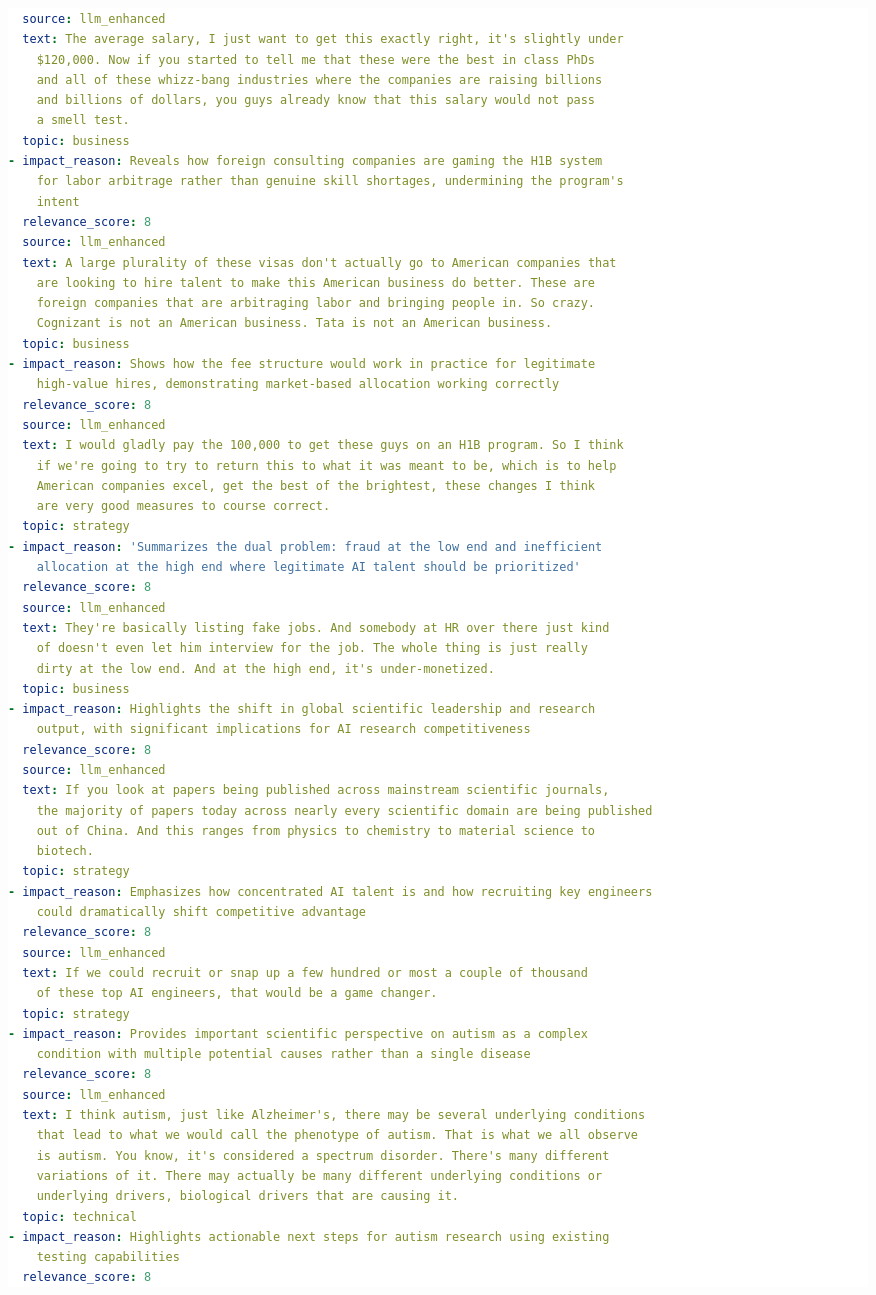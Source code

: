 ```yaml
  source: llm_enhanced
  text: The average salary, I just want to get this exactly right, it's slightly under
    $120,000. Now if you started to tell me that these were the best in class PhDs
    and all of these whizz-bang industries where the companies are raising billions
    and billions of dollars, you guys already know that this salary would not pass
    a smell test.
  topic: business
- impact_reason: Reveals how foreign consulting companies are gaming the H1B system
    for labor arbitrage rather than genuine skill shortages, undermining the program's
    intent
  relevance_score: 8
  source: llm_enhanced
  text: A large plurality of these visas don't actually go to American companies that
    are looking to hire talent to make this American business do better. These are
    foreign companies that are arbitraging labor and bringing people in. So crazy.
    Cognizant is not an American business. Tata is not an American business.
  topic: business
- impact_reason: Shows how the fee structure would work in practice for legitimate
    high-value hires, demonstrating market-based allocation working correctly
  relevance_score: 8
  source: llm_enhanced
  text: I would gladly pay the 100,000 to get these guys on an H1B program. So I think
    if we're going to try to return this to what it was meant to be, which is to help
    American companies excel, get the best of the brightest, these changes I think
    are very good measures to course correct.
  topic: strategy
- impact_reason: 'Summarizes the dual problem: fraud at the low end and inefficient
    allocation at the high end where legitimate AI talent should be prioritized'
  relevance_score: 8
  source: llm_enhanced
  text: They're basically listing fake jobs. And somebody at HR over there just kind
    of doesn't even let him interview for the job. The whole thing is just really
    dirty at the low end. And at the high end, it's under-monetized.
  topic: business
- impact_reason: Highlights the shift in global scientific leadership and research
    output, with significant implications for AI research competitiveness
  relevance_score: 8
  source: llm_enhanced
  text: If you look at papers being published across mainstream scientific journals,
    the majority of papers today across nearly every scientific domain are being published
    out of China. And this ranges from physics to chemistry to material science to
    biotech.
  topic: strategy
- impact_reason: Emphasizes how concentrated AI talent is and how recruiting key engineers
    could dramatically shift competitive advantage
  relevance_score: 8
  source: llm_enhanced
  text: If we could recruit or snap up a few hundred or most a couple of thousand
    of these top AI engineers, that would be a game changer.
  topic: strategy
- impact_reason: Provides important scientific perspective on autism as a complex
    condition with multiple potential causes rather than a single disease
  relevance_score: 8
  source: llm_enhanced
  text: I think autism, just like Alzheimer's, there may be several underlying conditions
    that lead to what we would call the phenotype of autism. That is what we all observe
    is autism. You know, it's considered a spectrum disorder. There's many different
    variations of it. There may actually be many different underlying conditions or
    underlying drivers, biological drivers that are causing it.
  topic: technical
- impact_reason: Highlights actionable next steps for autism research using existing
    testing capabilities
  relevance_score: 8
```